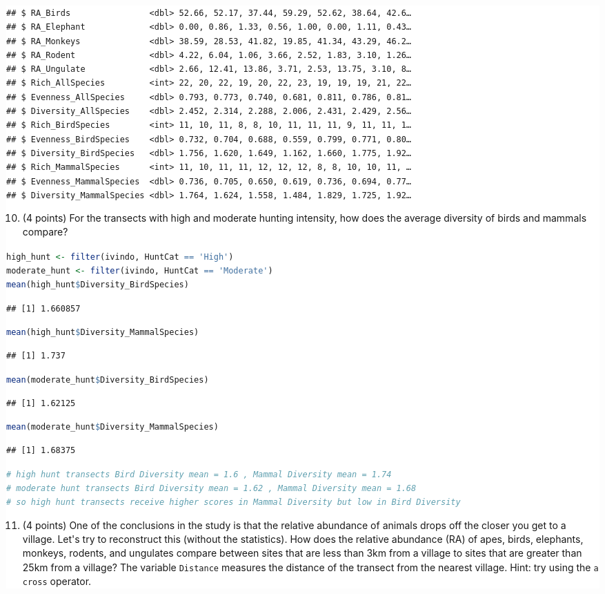 ```
## $ RA_Birds                <dbl> 52.66, 52.17, 37.44, 59.29, 52.62, 38.64, 42.6…
## $ RA_Elephant             <dbl> 0.00, 0.86, 1.33, 0.56, 1.00, 0.00, 1.11, 0.43…
## $ RA_Monkeys              <dbl> 38.59, 28.53, 41.82, 19.85, 41.34, 43.29, 46.2…
## $ RA_Rodent               <dbl> 4.22, 6.04, 1.06, 3.66, 2.52, 1.83, 3.10, 1.26…
## $ RA_Ungulate             <dbl> 2.66, 12.41, 13.86, 3.71, 2.53, 13.75, 3.10, 8…
## $ Rich_AllSpecies         <int> 22, 20, 22, 19, 20, 22, 23, 19, 19, 19, 21, 22…
## $ Evenness_AllSpecies     <dbl> 0.793, 0.773, 0.740, 0.681, 0.811, 0.786, 0.81…
## $ Diversity_AllSpecies    <dbl> 2.452, 2.314, 2.288, 2.006, 2.431, 2.429, 2.56…
## $ Rich_BirdSpecies        <int> 11, 10, 11, 8, 8, 10, 11, 11, 11, 9, 11, 11, 1…
## $ Evenness_BirdSpecies    <dbl> 0.732, 0.704, 0.688, 0.559, 0.799, 0.771, 0.80…
## $ Diversity_BirdSpecies   <dbl> 1.756, 1.620, 1.649, 1.162, 1.660, 1.775, 1.92…
## $ Rich_MammalSpecies      <int> 11, 10, 11, 11, 12, 12, 12, 8, 8, 10, 10, 11, …
## $ Evenness_MammalSpecies  <dbl> 0.736, 0.705, 0.650, 0.619, 0.736, 0.694, 0.77…
## $ Diversity_MammalSpecies <dbl> 1.764, 1.624, 1.558, 1.484, 1.829, 1.725, 1.92…
```
10. (4 points) For the transects with high and moderate hunting intensity, how does the average diversity of birds and mammals compare?

```r
high_hunt <- filter(ivindo, HuntCat == 'High')
moderate_hunt <- filter(ivindo, HuntCat == 'Moderate')
mean(high_hunt$Diversity_BirdSpecies)
```

```
## [1] 1.660857
```

```r
mean(high_hunt$Diversity_MammalSpecies)
```

```
## [1] 1.737
```

```r
mean(moderate_hunt$Diversity_BirdSpecies)
```

```
## [1] 1.62125
```

```r
mean(moderate_hunt$Diversity_MammalSpecies)
```

```
## [1] 1.68375
```

```r
# high hunt transects Bird Diversity mean = 1.6 , Mammal Diversity mean = 1.74
# moderate hunt transects Bird Diversity mean = 1.62 , Mammal Diversity mean = 1.68
# so high hunt transects receive higher scores in Mammal Diversity but low in Bird Diversity 
```

11. (4 points) One of the conclusions in the study is that the relative abundance of animals drops off the closer you get to a village. Let's try to reconstruct this (without the statistics). How does the relative abundance (RA) of apes, birds, elephants, monkeys, rodents, and ungulates compare between sites that are less than 3km from a village to sites that are greater than 25km from a village? The variable `Distance` measures the distance of the transect from the nearest village. Hint: try using the `across` operator.  
